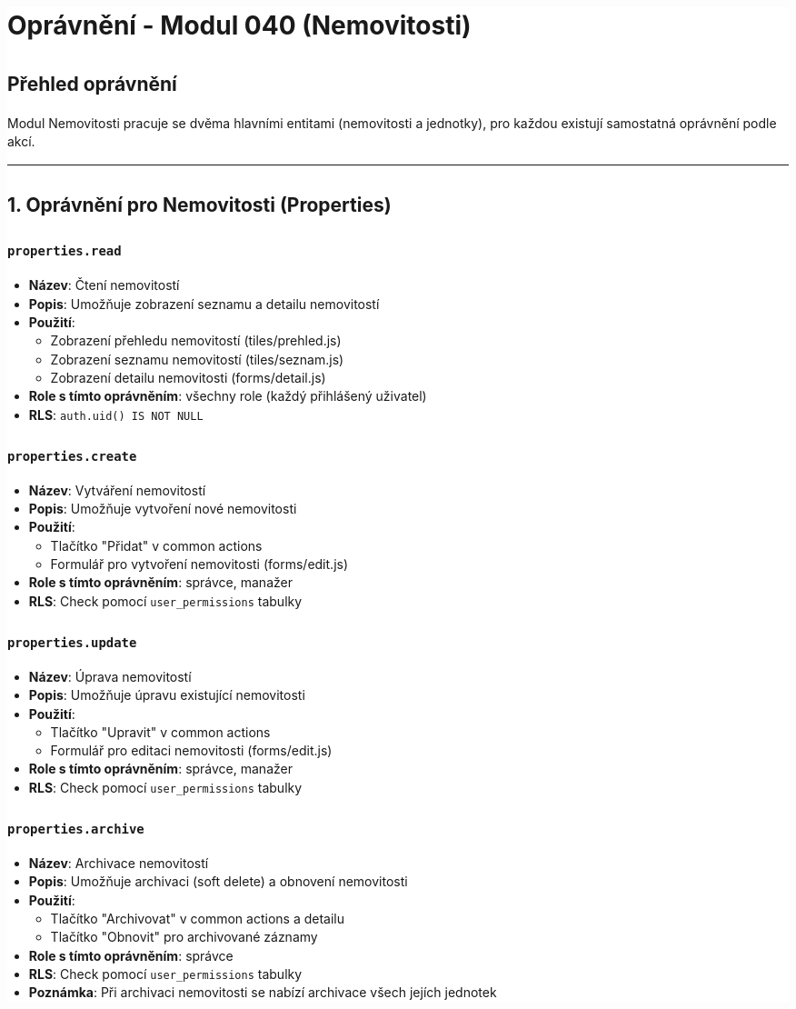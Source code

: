 # Oprávnění - Modul 040 (Nemovitosti)

## Přehled oprávnění

Modul Nemovitosti pracuje se dvěma hlavními entitami (nemovitosti a jednotky), 
pro každou existují samostatná oprávnění podle akcí.

---

## 1. Oprávnění pro Nemovitosti (Properties)

### `properties.read`
- **Název**: Čtení nemovitostí
- **Popis**: Umožňuje zobrazení seznamu a detailu nemovitostí
- **Použití**:
  - Zobrazení přehledu nemovitostí (tiles/prehled.js)
  - Zobrazení seznamu nemovitostí (tiles/seznam.js)
  - Zobrazení detailu nemovitosti (forms/detail.js)
- **Role s tímto oprávněním**: všechny role (každý přihlášený uživatel)
- **RLS**: `auth.uid() IS NOT NULL`

### `properties.create`
- **Název**: Vytváření nemovitostí
- **Popis**: Umožňuje vytvoření nové nemovitosti
- **Použití**:
  - Tlačítko "Přidat" v common actions
  - Formulář pro vytvoření nemovitosti (forms/edit.js)
- **Role s tímto oprávněním**: správce, manažer
- **RLS**: Check pomocí `user_permissions` tabulky

### `properties.update`
- **Název**: Úprava nemovitostí
- **Popis**: Umožňuje úpravu existující nemovitosti
- **Použití**:
  - Tlačítko "Upravit" v common actions
  - Formulář pro editaci nemovitosti (forms/edit.js)
- **Role s tímto oprávněním**: správce, manažer
- **RLS**: Check pomocí `user_permissions` tabulky

### `properties.archive`
- **Název**: Archivace nemovitostí
- **Popis**: Umožňuje archivaci (soft delete) a obnovení nemovitosti
- **Použití**:
  - Tlačítko "Archivovat" v common actions a detailu
  - Tlačítko "Obnovit" pro archivované záznamy
- **Role s tímto oprávněním**: správce
- **RLS**: Check pomocí `user_permissions` tabulky
- **Poznámka**: Při archivaci nemovitosti se nabízí archivace všech jejích jednotek
